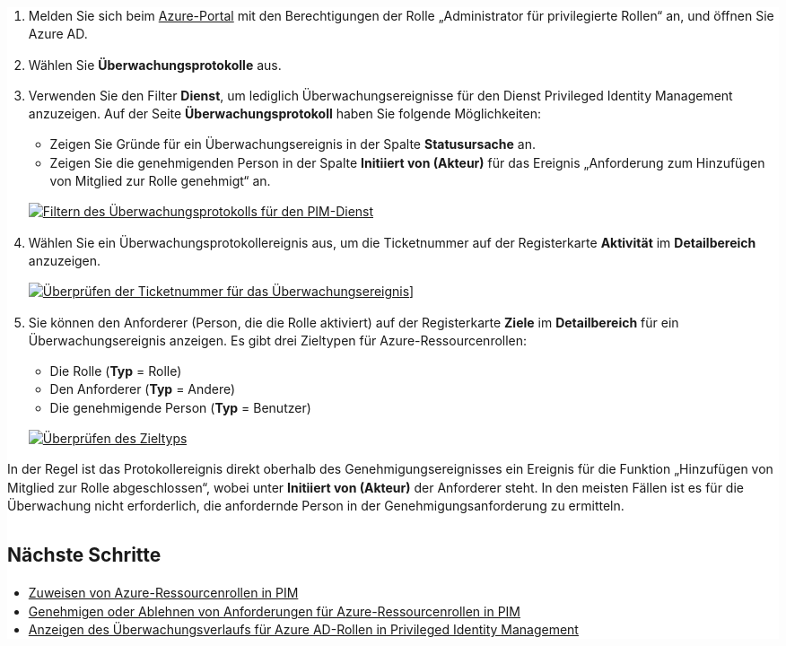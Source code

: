 1. Melden Sie sich beim [Azure-Portal](https://aad.portal.azure.com) mit den Berechtigungen der Rolle „Administrator für privilegierte Rollen“ an, und öffnen Sie Azure AD.
1. Wählen Sie **Überwachungsprotokolle** aus.
1. Verwenden Sie den Filter **Dienst**, um lediglich Überwachungsereignisse für den Dienst Privileged Identity Management anzuzeigen. Auf der Seite **Überwachungsprotokoll** haben Sie folgende Möglichkeiten:

    - Zeigen Sie Gründe für ein Überwachungsereignis in der Spalte **Statusursache** an.
    - Zeigen Sie die genehmigenden Person in der Spalte **Initiiert von (Akteur)** für das Ereignis „Anforderung zum Hinzufügen von Mitglied zur Rolle genehmigt“ an.

    [![Filtern des Überwachungsprotokolls für den PIM-Dienst](media/azure-pim-resource-rbac/filter-audit-logs.png "Filtern des Überwachungsprotokolls für den PIM-Dienst")](media/azure-pim-resource-rbac/filter-audit-logs.png)

1. Wählen Sie ein Überwachungsprotokollereignis aus, um die Ticketnummer auf der Registerkarte **Aktivität** im **Detailbereich** anzuzeigen.
  
    [![Überprüfen der Ticketnummer für das Überwachungsereignis](media/azure-pim-resource-rbac/audit-event-ticket-number.png "Überprüfen der Ticketnummer für das Überwachungsereignis")](media/azure-pim-resource-rbac/audit-event-ticket-number.png)]

1. Sie können den Anforderer (Person, die die Rolle aktiviert) auf der Registerkarte **Ziele** im **Detailbereich** für ein Überwachungsereignis anzeigen. Es gibt drei Zieltypen für Azure-Ressourcenrollen:

    - Die Rolle (**Typ** = Rolle)
    - Den Anforderer (**Typ** = Andere)
    - Die genehmigende Person (**Typ** = Benutzer)

    [![Überprüfen des Zieltyps](media/azure-pim-resource-rbac/audit-event-target-type.png "Überprüfen des Zieltyps")](media/azure-pim-resource-rbac/audit-event-target-type.png)

In der Regel ist das Protokollereignis direkt oberhalb des Genehmigungsereignisses ein Ereignis für die Funktion „Hinzufügen von Mitglied zur Rolle abgeschlossen“, wobei unter **Initiiert von (Akteur)** der Anforderer steht. In den meisten Fällen ist es für die Überwachung nicht erforderlich, die anfordernde Person in der Genehmigungsanforderung zu ermitteln.

## <a name="next-steps"></a>Nächste Schritte

- [Zuweisen von Azure-Ressourcenrollen in PIM](pim-resource-roles-assign-roles.md)
- [Genehmigen oder Ablehnen von Anforderungen für Azure-Ressourcenrollen in PIM](pim-resource-roles-approval-workflow.md)
- [Anzeigen des Überwachungsverlaufs für Azure AD-Rollen in Privileged Identity Management](pim-how-to-use-audit-log.md)
